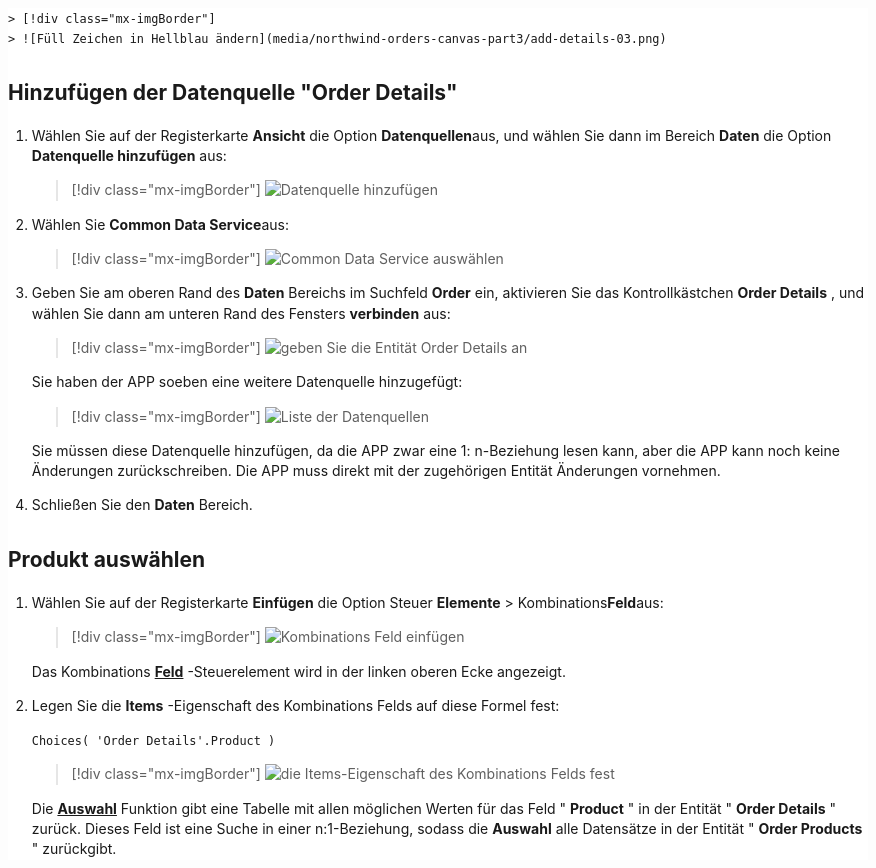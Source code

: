     > [!div class="mx-imgBorder"]
    > ![Füll Zeichen in Hellblau ändern](media/northwind-orders-canvas-part3/add-details-03.png)

## <a name="add-the-order-details-data-source"></a>Hinzufügen der Datenquelle "Order Details"

1. Wählen Sie auf der Registerkarte **Ansicht** die Option **Datenquellen**aus, und wählen Sie dann im Bereich **Daten** die Option **Datenquelle hinzufügen** aus:

    > [!div class="mx-imgBorder"]
    > ![Datenquelle hinzufügen](media/northwind-orders-canvas-part3/add-details-04.png)

1. Wählen Sie **Common Data Service**aus:

    > [!div class="mx-imgBorder"]
    > ![Common Data Service auswählen](media/northwind-orders-canvas-part3/add-details-05.png)

1. Geben Sie am oberen Rand des **Daten** Bereichs im Suchfeld **Order** ein, aktivieren Sie das Kontrollkästchen **Order Details** , und wählen Sie dann am unteren Rand des Fensters **verbinden** aus:

    > [!div class="mx-imgBorder"]
    > ![geben Sie die Entität Order Details an](media/northwind-orders-canvas-part3/add-details-06.png)

    Sie haben der APP soeben eine weitere Datenquelle hinzugefügt:

    > [!div class="mx-imgBorder"]
    > ![Liste der Datenquellen](media/northwind-orders-canvas-part3/add-details-07.png)

    Sie müssen diese Datenquelle hinzufügen, da die APP zwar eine 1: n-Beziehung lesen kann, aber die APP kann noch keine Änderungen zurückschreiben. Die APP muss direkt mit der zugehörigen Entität Änderungen vornehmen.

1. Schließen Sie den **Daten** Bereich.

## <a name="select-a-product"></a>Produkt auswählen

1. Wählen Sie auf der Registerkarte **Einfügen** die Option Steuer **Elemente**  >  Kombinations**Feld**aus:

    > [!div class="mx-imgBorder"]
    > ![Kombinations Feld einfügen](media/northwind-orders-canvas-part3/add-details-08.png)

    Das Kombinations [**Feld**](controls/control-combo-box.md) -Steuerelement wird in der linken oberen Ecke angezeigt.

1. Legen Sie die **Items** -Eigenschaft des Kombinations Felds auf diese Formel fest:

    ```powerapps-comma
    Choices( 'Order Details'.Product )
    ```

    > [!div class="mx-imgBorder"]
    > ![die Items-Eigenschaft des Kombinations Felds fest](media/northwind-orders-canvas-part3/add-details-09.png)

    Die [**Auswahl**](functions/function-choices.md) Funktion gibt eine Tabelle mit allen möglichen Werten für das Feld " **Product** " in der Entität " **Order Details** " zurück. Dieses Feld ist eine Suche in einer n:1-Beziehung, sodass die **Auswahl** alle Datensätze in der Entität " **Order Products** " zurückgibt.
